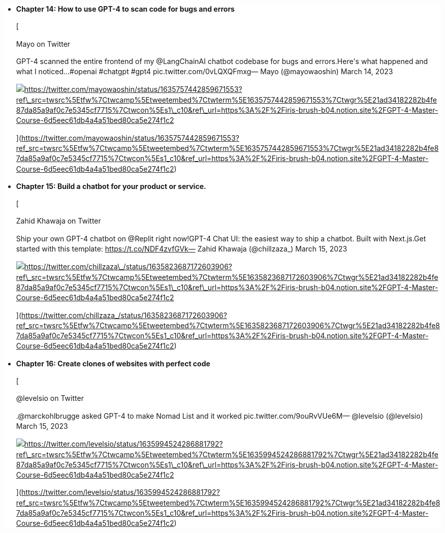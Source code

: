 *   **Chapter 14: How to use GPT-4 to scan code for bugs and errors**
    
      
    
    [
    
    Mayo on Twitter
    
    GPT-4 scanned the entire frontend of my @LangChainAI chatbot codebase for bugs and errors.Here's what happened and what I noticed...#openai #chatgpt #gpt4 pic.twitter.com/0vLQXQFmxg— Mayo (@mayowaoshin) March 14, 2023
    
    ![](https://www.google.com/s2/favicons?domain_url=https%3A%2F%2Ftwitter.com%2Fmayowaoshin%2Fstatus%2F1635757442859671553%3Fref_src%3Dtwsrc%255Etfw%257Ctwcamp%255Etweetembed%257Ctwterm%255E1635757442859671553%257Ctwgr%255E21ad34182282b4fe87da85a9af0c7e5345cf7715%257Ctwcon%255Es1_c10%26ref_url%3Dhttps%253A%252F%252Firis-brush-b04.notion.site%252FGPT-4-Master-Course-6d5eec61db4a4a51bed80ca5e274f1c2)https://twitter.com/mayowaoshin/status/1635757442859671553?ref\_src=twsrc%5Etfw%7Ctwcamp%5Etweetembed%7Ctwterm%5E1635757442859671553%7Ctwgr%5E21ad34182282b4fe87da85a9af0c7e5345cf7715%7Ctwcon%5Es1\_c10&ref\_url=https%3A%2F%2Firis-brush-b04.notion.site%2FGPT-4-Master-Course-6d5eec61db4a4a51bed80ca5e274f1c2
    
    ](https://twitter.com/mayowaoshin/status/1635757442859671553?ref_src=twsrc%5Etfw%7Ctwcamp%5Etweetembed%7Ctwterm%5E1635757442859671553%7Ctwgr%5E21ad34182282b4fe87da85a9af0c7e5345cf7715%7Ctwcon%5Es1_c10&ref_url=https%3A%2F%2Firis-brush-b04.notion.site%2FGPT-4-Master-Course-6d5eec61db4a4a51bed80ca5e274f1c2)
    
      
    
*   **Chapter 15: Build a chatbot for your product or service.**
    
      
    
    [
    
    Zahid Khawaja on Twitter
    
    Ship your own GPT-4 chatbot on @Replit right now!GPT-4 Chat UI: the easiest way to ship a chatbot. Built with Next.js.Get started with this template: https://t.co/NDF4zvfGVk— Zahid Khawaja (@chillzaza\_) March 15, 2023
    
    ![](https://www.google.com/s2/favicons?domain_url=https%3A%2F%2Ftwitter.com%2Fchillzaza_%2Fstatus%2F1635823687172603906%3Fref_src%3Dtwsrc%255Etfw%257Ctwcamp%255Etweetembed%257Ctwterm%255E1635823687172603906%257Ctwgr%255E21ad34182282b4fe87da85a9af0c7e5345cf7715%257Ctwcon%255Es1_c10%26ref_url%3Dhttps%253A%252F%252Firis-brush-b04.notion.site%252FGPT-4-Master-Course-6d5eec61db4a4a51bed80ca5e274f1c2)https://twitter.com/chillzaza\_/status/1635823687172603906?ref\_src=twsrc%5Etfw%7Ctwcamp%5Etweetembed%7Ctwterm%5E1635823687172603906%7Ctwgr%5E21ad34182282b4fe87da85a9af0c7e5345cf7715%7Ctwcon%5Es1\_c10&ref\_url=https%3A%2F%2Firis-brush-b04.notion.site%2FGPT-4-Master-Course-6d5eec61db4a4a51bed80ca5e274f1c2
    
    ](https://twitter.com/chillzaza_/status/1635823687172603906?ref_src=twsrc%5Etfw%7Ctwcamp%5Etweetembed%7Ctwterm%5E1635823687172603906%7Ctwgr%5E21ad34182282b4fe87da85a9af0c7e5345cf7715%7Ctwcon%5Es1_c10&ref_url=https%3A%2F%2Firis-brush-b04.notion.site%2FGPT-4-Master-Course-6d5eec61db4a4a51bed80ca5e274f1c2)
    
      
    
*   **Chapter 16: Create clones of websites with perfect code**
    
      
    
    [
    
    @levelsio on Twitter
    
    .@marckohlbrugge asked GPT-4 to make Nomad List and it worked pic.twitter.com/9ouRvVUe6M— @levelsio (@levelsio) March 15, 2023
    
    ![](https://www.google.com/s2/favicons?domain_url=https%3A%2F%2Ftwitter.com%2Flevelsio%2Fstatus%2F1635994524286881792%3Fref_src%3Dtwsrc%255Etfw%257Ctwcamp%255Etweetembed%257Ctwterm%255E1635994524286881792%257Ctwgr%255E21ad34182282b4fe87da85a9af0c7e5345cf7715%257Ctwcon%255Es1_c10%26ref_url%3Dhttps%253A%252F%252Firis-brush-b04.notion.site%252FGPT-4-Master-Course-6d5eec61db4a4a51bed80ca5e274f1c2)https://twitter.com/levelsio/status/1635994524286881792?ref\_src=twsrc%5Etfw%7Ctwcamp%5Etweetembed%7Ctwterm%5E1635994524286881792%7Ctwgr%5E21ad34182282b4fe87da85a9af0c7e5345cf7715%7Ctwcon%5Es1\_c10&ref\_url=https%3A%2F%2Firis-brush-b04.notion.site%2FGPT-4-Master-Course-6d5eec61db4a4a51bed80ca5e274f1c2
    
    ](https://twitter.com/levelsio/status/1635994524286881792?ref_src=twsrc%5Etfw%7Ctwcamp%5Etweetembed%7Ctwterm%5E1635994524286881792%7Ctwgr%5E21ad34182282b4fe87da85a9af0c7e5345cf7715%7Ctwcon%5Es1_c10&ref_url=https%3A%2F%2Firis-brush-b04.notion.site%2FGPT-4-Master-Course-6d5eec61db4a4a51bed80ca5e274f1c2)
    
      
    
